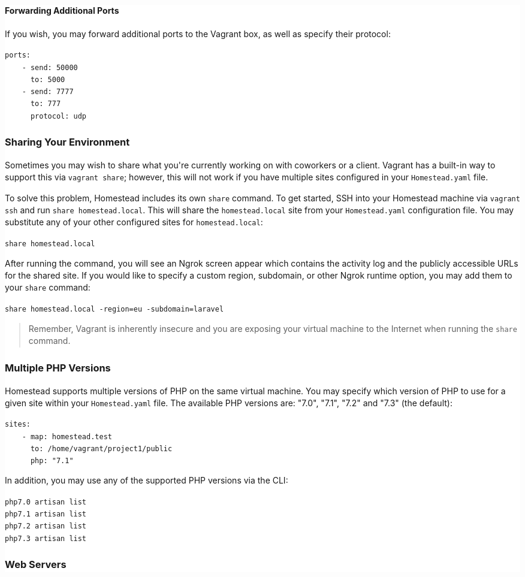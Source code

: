 #### Forwarding Additional Ports

If you wish, you may forward additional ports to the Vagrant box, as well as specify their protocol:

    ports:
        - send: 50000
          to: 5000
        - send: 7777
          to: 777
          protocol: udp

### Sharing Your Environment

Sometimes you may wish to share what you're currently working on with coworkers or a  client. Vagrant has a built-in way to support this via `vagrant share`; however, this will not work if you have multiple sites configured in your `Homestead.yaml` file.

To solve this problem, Homestead includes its own `share` command. To get started, SSH into your Homestead machine via `vagrant ssh` and run `share homestead.local`. This will share the `homestead.local` site from your `Homestead.yaml` configuration file. You may substitute any of your other configured sites for `homestead.local`:

    share homestead.local

After running the command, you will see an Ngrok screen appear which contains the activity log and the publicly accessible URLs for the shared site. If you would like to specify a custom region, subdomain, or other Ngrok runtime option, you may add them to your `share` command:

    share homestead.local -region=eu -subdomain=laravel

> Remember, Vagrant is inherently insecure and you are exposing your virtual machine to the Internet when running the `share` command.

### Multiple PHP Versions

Homestead supports multiple versions of PHP on the same virtual machine. You may specify which version of PHP to use for a given site within your `Homestead.yaml` file. The available PHP versions are: "7.0", "7.1", "7.2" and "7.3" (the default):

```
sites:
    - map: homestead.test
      to: /home/vagrant/project1/public
      php: "7.1"
```

In addition, you may use any of the supported PHP versions via the CLI:

```
php7.0 artisan list
php7.1 artisan list
php7.2 artisan list
php7.3 artisan list
```

### Web Servers
